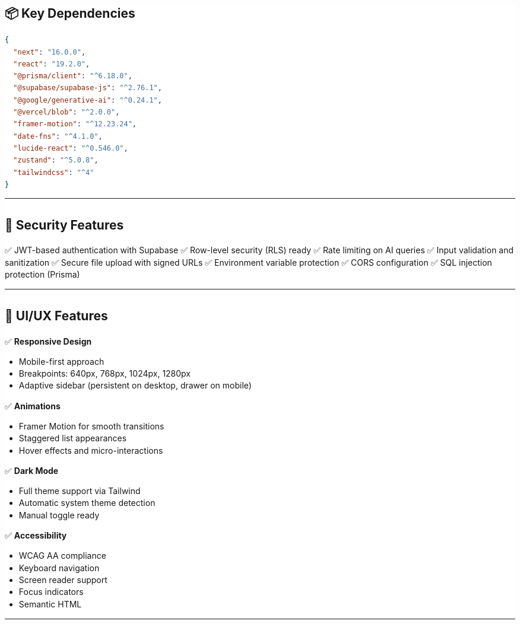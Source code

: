 
## 📦 Key Dependencies

```json
{
  "next": "16.0.0",
  "react": "19.2.0",
  "@prisma/client": "^6.18.0",
  "@supabase/supabase-js": "^2.76.1",
  "@google/generative-ai": "^0.24.1",
  "@vercel/blob": "^2.0.0",
  "framer-motion": "^12.23.24",
  "date-fns": "^4.1.0",
  "lucide-react": "^0.546.0",
  "zustand": "^5.0.8",
  "tailwindcss": "^4"
}
```

---

## 🔐 Security Features

✅ JWT-based authentication with Supabase
✅ Row-level security (RLS) ready
✅ Rate limiting on AI queries
✅ Input validation and sanitization
✅ Secure file upload with signed URLs
✅ Environment variable protection
✅ CORS configuration
✅ SQL injection protection (Prisma)

---

## 🎨 UI/UX Features

✅ **Responsive Design**
  - Mobile-first approach
  - Breakpoints: 640px, 768px, 1024px, 1280px
  - Adaptive sidebar (persistent on desktop, drawer on mobile)

✅ **Animations**
  - Framer Motion for smooth transitions
  - Staggered list appearances
  - Hover effects and micro-interactions

✅ **Dark Mode**
  - Full theme support via Tailwind
  - Automatic system theme detection
  - Manual toggle ready

✅ **Accessibility**
  - WCAG AA compliance
  - Keyboard navigation
  - Screen reader support
  - Focus indicators
  - Semantic HTML

---